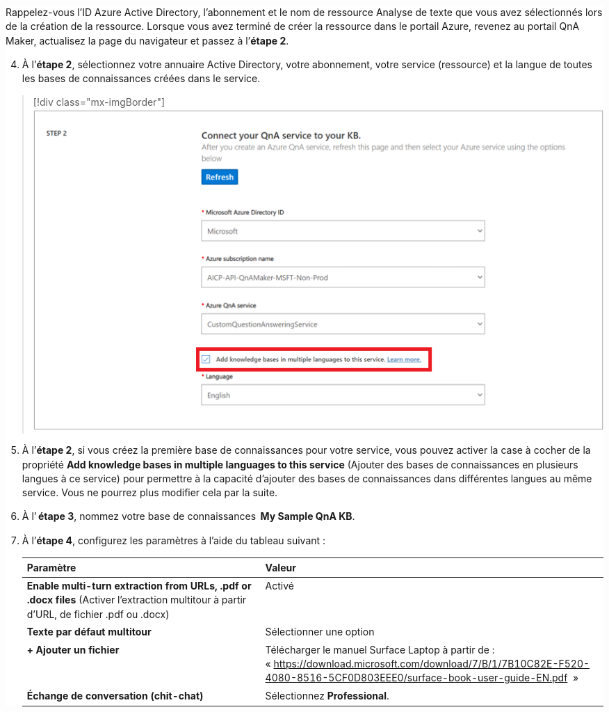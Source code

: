    Rappelez-vous l’ID Azure Active Directory, l’abonnement et le nom de ressource Analyse de texte que vous avez sélectionnés lors de la création de la ressource. Lorsque vous avez terminé de créer la ressource dans le portail Azure, revenez au portail QnA Maker, actualisez la page du navigateur et passez à l’**étape 2**.

4. À l’**étape 2**, sélectionnez votre annuaire Active Directory, votre abonnement, votre service (ressource) et la langue de toutes les bases de connaissances créées dans le service.

> [!div class="mx-imgBorder"]
> ![Créer la base de connaissances](../media/qnamaker-create-publish-knowledge-base/connect-knowledgebase-custom-qna.png) 

5. À l’**étape 2**, si vous créez la première base de connaissances pour votre service, vous pouvez activer la case à cocher de la propriété **Add knowledge bases in multiple languages to this service** (Ajouter des bases de connaissances en plusieurs langues à ce service) pour permettre à la capacité d’ajouter des bases de connaissances dans différentes langues au même service. Vous ne pourrez plus modifier cela par la suite.

6. À l’ **étape 3**, nommez votre base de connaissances  **My Sample QnA KB**. 

7. À l’**étape 4**, configurez les paramètres à l’aide du tableau suivant :

    |Paramètre|Valeur|
    |--|--|
    |**Enable multi-turn extraction from URLs, .pdf or .docx files** (Activer l’extraction multitour à partir d’URL, de fichier .pdf ou .docx)|Activé|
    |**Texte par défaut multitour**| Sélectionner une option|
    |**+ Ajouter un fichier**| Télécharger le manuel Surface Laptop à partir de : « https://download.microsoft.com/download/7/B/1/7B10C82E-F520-4080-8516-5CF0D803EEE0/surface-book-user-guide-EN.pdf  » 
    |**Échange de conversation (chit-chat)**|Sélectionnez **Professional**.|
